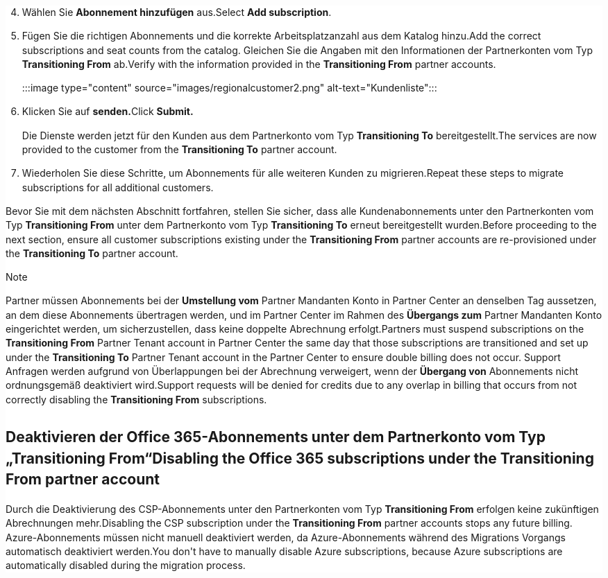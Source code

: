 4. <span data-ttu-id="adb7e-139">Wählen Sie **Abonnement hinzufügen** aus.</span><span class="sxs-lookup"><span data-stu-id="adb7e-139">Select **Add subscription**.</span></span>

5. <span data-ttu-id="adb7e-140">Fügen Sie die richtigen Abonnements und die korrekte Arbeitsplatzanzahl aus dem Katalog hinzu.</span><span class="sxs-lookup"><span data-stu-id="adb7e-140">Add the correct subscriptions and seat counts from the catalog.</span></span> <span data-ttu-id="adb7e-141">Gleichen Sie die Angaben mit den Informationen der Partnerkonten vom Typ **Transitioning From** ab.</span><span class="sxs-lookup"><span data-stu-id="adb7e-141">Verify with the information provided in the **Transitioning From** partner accounts.</span></span>

   :::image type="content" source="images/regionalcustomer2.png" alt-text="Kundenliste":::

6. <span data-ttu-id="adb7e-143">Klicken Sie auf **senden.**</span><span class="sxs-lookup"><span data-stu-id="adb7e-143">Click **Submit.**</span></span>

   <span data-ttu-id="adb7e-144">Die Dienste werden jetzt für den Kunden aus dem Partnerkonto vom Typ **Transitioning To** bereitgestellt.</span><span class="sxs-lookup"><span data-stu-id="adb7e-144">The services are now provided to the customer from the **Transitioning To** partner account.</span></span>

7. <span data-ttu-id="adb7e-145">Wiederholen Sie diese Schritte, um Abonnements für alle weiteren Kunden zu migrieren.</span><span class="sxs-lookup"><span data-stu-id="adb7e-145">Repeat these steps to migrate subscriptions for all additional customers.</span></span>

<span data-ttu-id="adb7e-146">Bevor Sie mit dem nächsten Abschnitt fortfahren, stellen Sie sicher, dass alle Kundenabonnements unter den Partnerkonten vom Typ **Transitioning From** unter dem Partnerkonto vom Typ **Transitioning To** erneut bereitgestellt wurden.</span><span class="sxs-lookup"><span data-stu-id="adb7e-146">Before proceeding to the next section, ensure all customer subscriptions existing under the **Transitioning From** partner accounts are re-provisioned under the **Transitioning To** partner account.</span></span>

> [!NOTE]
> <span data-ttu-id="adb7e-147">Partner müssen Abonnements bei der **Umstellung vom** Partner Mandanten Konto in Partner Center an denselben Tag aussetzen, an dem diese Abonnements übertragen werden, und im Partner Center im Rahmen des **Übergangs zum** Partner Mandanten Konto eingerichtet werden, um sicherzustellen, dass keine doppelte Abrechnung erfolgt.</span><span class="sxs-lookup"><span data-stu-id="adb7e-147">Partners must suspend subscriptions on the **Transitioning From** Partner Tenant account in Partner Center the same day that those subscriptions are transitioned and set up under the **Transitioning To** Partner Tenant account in the Partner Center to ensure double billing does not occur.</span></span> <span data-ttu-id="adb7e-148">Support Anfragen werden aufgrund von Überlappungen bei der Abrechnung verweigert, wenn der **Übergang von** Abonnements nicht ordnungsgemäß deaktiviert wird.</span><span class="sxs-lookup"><span data-stu-id="adb7e-148">Support requests will be denied for credits due to any overlap in billing that occurs from not correctly disabling the **Transitioning From** subscriptions.</span></span>

## <a name="disabling-the-office-365-subscriptions-under-the-transitioning-from-partner-account"></a><span data-ttu-id="adb7e-149">Deaktivieren der Office 365-Abonnements unter dem Partnerkonto vom Typ „Transitioning From“</span><span class="sxs-lookup"><span data-stu-id="adb7e-149">Disabling the Office 365 subscriptions under the Transitioning From partner account</span></span>

<span data-ttu-id="adb7e-150">Durch die Deaktivierung des CSP-Abonnements unter den Partnerkonten vom Typ **Transitioning From** erfolgen keine zukünftigen Abrechnungen mehr.</span><span class="sxs-lookup"><span data-stu-id="adb7e-150">Disabling the CSP subscription under the **Transitioning From** partner accounts stops any future billing.</span></span> <span data-ttu-id="adb7e-151">Azure-Abonnements müssen nicht manuell deaktiviert werden, da Azure-Abonnements während des Migrations Vorgangs automatisch deaktiviert werden.</span><span class="sxs-lookup"><span data-stu-id="adb7e-151">You don't have to manually disable Azure subscriptions, because Azure subscriptions are automatically disabled during the migration process.</span></span>
